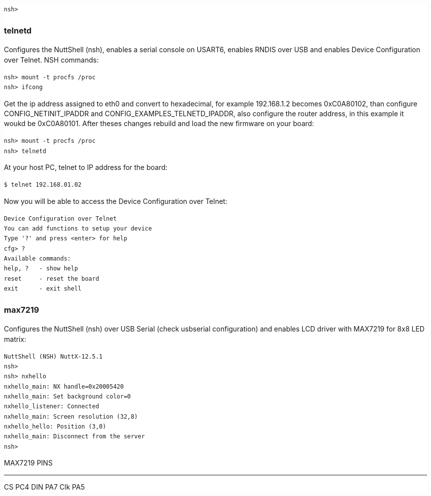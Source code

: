     nsh>

### telnetd

Configures the NuttShell (nsh), enables a serial console on USART6,
enables RNDIS over USB and enables Device Configuration over Telnet. NSH
commands:

    nsh> mount -t procfs /proc
    nsh> ifcong

Get the ip address assigned to eth0 and convert to hexadecimal, for
example 192.168.1.2 becomes 0xC0A80102, than configure
CONFIG\_NETINIT\_IPADDR and CONFIG\_EXAMPLES\_TELNETD\_IPADDR, also
configure the router address, in this example it woukd be 0xC0A80101.
After theses changes rebuild and load the new firmware on your board:

    nsh> mount -t procfs /proc
    nsh> telnetd

At your host PC, telnet to IP address for the board:

    $ telnet 192.168.01.02

Now you will be able to access the Device Configuration over Telnet:

    Device Configuration over Telnet
    You can add functions to setup your device
    Type '?' and press <enter> for help
    cfg> ?
    Available commands:
    help, ?   - show help
    reset     - reset the board
    exit      - exit shell

### max7219

Configures the NuttShell (nsh) over USB Serial (check usbserial
configuration) and enables LCD driver with MAX7219 for 8x8 LED matrix:

    NuttShell (NSH) NuttX-12.5.1                                      
    nsh> 
    nsh> nxhello
    nxhello_main: NX handle=0x20005420
    nxhello_main: Set background color=0
    nxhello_listener: Connected
    nxhello_main: Screen resolution (32,8)
    nxhello_hello: Position (3,0)
    nxhello_main: Disconnect from the server
    nsh>

  MAX7219   PINS
  --------- ------
  CS        PC4
  DIN       PA7
  Clk       PA5
